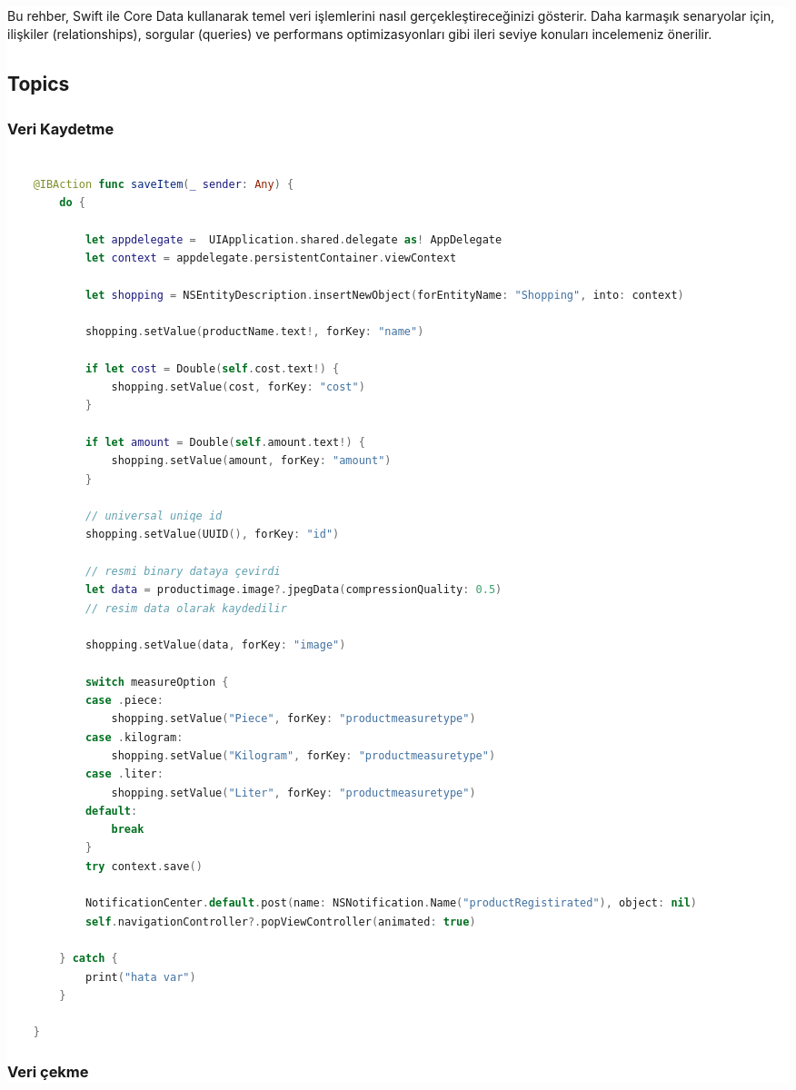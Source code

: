 
Bu rehber, Swift ile Core Data kullanarak temel veri işlemlerini nasıl gerçekleştireceğinizi gösterir. Daha karmaşık senaryolar için, ilişkiler (relationships), sorgular (queries) ve performans optimizasyonları gibi ileri seviye konuları incelemeniz önerilir.

## Topics

### Veri Kaydetme
```swift

    @IBAction func saveItem(_ sender: Any) {
        do {
            
            let appdelegate =  UIApplication.shared.delegate as! AppDelegate
            let context = appdelegate.persistentContainer.viewContext
            
            let shopping = NSEntityDescription.insertNewObject(forEntityName: "Shopping", into: context)
            
            shopping.setValue(productName.text!, forKey: "name")
            
            if let cost = Double(self.cost.text!) {
                shopping.setValue(cost, forKey: "cost")
            }
            
            if let amount = Double(self.amount.text!) {
                shopping.setValue(amount, forKey: "amount")
            }
            
            // universal uniqe id
            shopping.setValue(UUID(), forKey: "id")
            
            // resmi binary dataya çevirdi
            let data = productimage.image?.jpegData(compressionQuality: 0.5)
            // resim data olarak kaydedilir
            
            shopping.setValue(data, forKey: "image")
            
            switch measureOption {
            case .piece:
                shopping.setValue("Piece", forKey: "productmeasuretype")
            case .kilogram:
                shopping.setValue("Kilogram", forKey: "productmeasuretype")
            case .liter:
                shopping.setValue("Liter", forKey: "productmeasuretype")
            default:
                break
            }
            try context.save()
            
            NotificationCenter.default.post(name: NSNotification.Name("productRegistirated"), object: nil)
            self.navigationController?.popViewController(animated: true)
            
        } catch {
            print("hata var")
        }
        
    }
```
### Veri çekme
